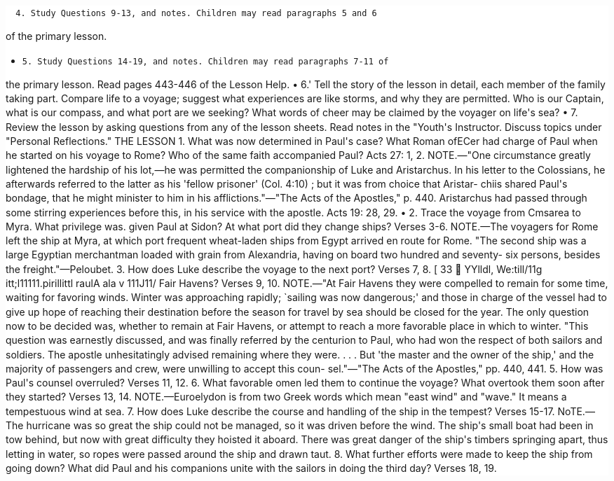       4. Study Questions 9-13, and notes. Children may read paragraphs 5 and 6
of the primary lesson.
-     5. Study Questions 14-19, and notes. Children may read paragraphs 7-11 of
 the primary lesson. Read pages 443-446 of the Lesson Help.        •
      6.' Tell the story of the lesson in detail, each member of the family taking
 part. Compare life to a voyage; suggest what experiences are like storms, and
  why they are permitted. Who is our Captain, what is our compass, and what
 port are we seeking? What words of cheer may be claimed by the voyager on
 life's sea?             •
      7. Review the lesson by asking questions from any of the lesson sheets. Read
 notes in the "Youth's Instructor.      Discuss topics under "Personal Reflections."
                                 THE LESSON
    1. What was now determined in Paul's case? What Roman ofECer
had charge of Paul when he started on his voyage to Rome? Who of
the same faith accompanied Paul? Acts 27: 1, 2.
    NOTE.—"One circumstance greatly lightened the hardship of his
lot,—he was permitted the companionship of Luke and Aristarchus.
In his letter to the Colossians, he afterwards referred to the latter as
his 'fellow prisoner' (Col. 4:10) ; but it was from choice that Aristar-
chiis shared Paul's bondage, that he might minister to him in his
afflictions."—"The Acts of the Apostles," p. 440.
    Aristarchus had passed through some stirring experiences before
this, in his service with the apostle. Acts 19: 28, 29.               •
    2. Trace the voyage from Cmsarea to Myra. What privilege was.
given Paul at Sidon? At what port did they change ships? Verses
3-6.
    NOTE.—The voyagers for Rome left the ship at Myra, at which
port frequent wheat-laden ships from Egypt arrived en route for
Rome. "The second ship was a large Egyptian merchantman loaded
with grain from Alexandria, having on board two hundred and seventy-
six persons, besides the freight."—Peloubet.
    3. How does Luke describe the voyage to the next port? Verses
7, 8.
                                       [ 33
      YYlldl, We:till/11g itt;l11111.pirillittl raulA ala v       111J11/
Fair Havens? Verses 9, 10.
    NOTE.—"At Fair Havens they were compelled to remain for some
time, waiting for favoring winds. Winter was approaching rapidly;
`sailing was now dangerous;' and those in charge of the vessel had to
give up hope of reaching their destination before the season for travel
by sea should be closed for the year. The only question now to be
decided was, whether to remain at Fair Havens, or attempt to reach a
more favorable place in which to winter.
    "This question was earnestly discussed, and was finally referred by
the centurion to Paul, who had won the respect of both sailors and
soldiers. The apostle unhesitatingly advised remaining where they
were. . . . But 'the master and the owner of the ship,' and the
majority of passengers and crew, were unwilling to accept this coun-
sel."—"The Acts of the Apostles," pp. 440, 441.
    5. How was Paul's counsel overruled? Verses 11, 12.
    6. What favorable omen led them to continue the voyage? What
overtook them soon after they started? Verses 13, 14.
    NOTE.—Euroelydon is from two Greek words which mean "east
wind" and "wave." It means a tempestuous wind at sea.
    7. How does Luke describe the course and handling of the ship in
the tempest? Verses 15-17.
    NoTE.—The hurricane was so great the ship could not be managed,
so it was driven before the wind. The ship's small boat had been in
tow behind, but now with great difficulty they hoisted it aboard. There
was great danger of the ship's timbers springing apart, thus letting in
water, so ropes were passed around the ship and drawn taut.
    8. What further efforts were made to keep the ship from going
down? What did Paul and his companions unite with the sailors in
doing the third day? Verses 18, 19.